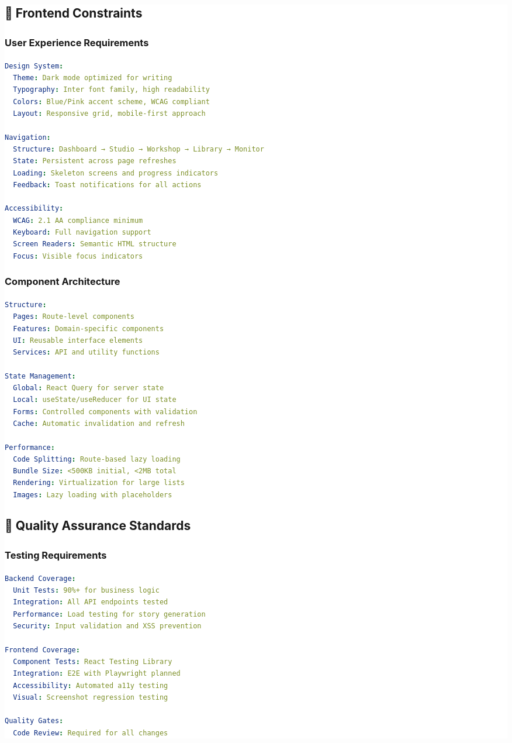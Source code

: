 ## 🎨 Frontend Constraints

### User Experience Requirements
```yaml
Design System:
  Theme: Dark mode optimized for writing
  Typography: Inter font family, high readability
  Colors: Blue/Pink accent scheme, WCAG compliant
  Layout: Responsive grid, mobile-first approach

Navigation:
  Structure: Dashboard → Studio → Workshop → Library → Monitor
  State: Persistent across page refreshes
  Loading: Skeleton screens and progress indicators
  Feedback: Toast notifications for all actions

Accessibility:
  WCAG: 2.1 AA compliance minimum
  Keyboard: Full navigation support
  Screen Readers: Semantic HTML structure
  Focus: Visible focus indicators
```

### Component Architecture
```yaml
Structure:
  Pages: Route-level components
  Features: Domain-specific components
  UI: Reusable interface elements
  Services: API and utility functions

State Management:
  Global: React Query for server state
  Local: useState/useReducer for UI state
  Forms: Controlled components with validation
  Cache: Automatic invalidation and refresh

Performance:
  Code Splitting: Route-based lazy loading
  Bundle Size: <500KB initial, <2MB total
  Rendering: Virtualization for large lists
  Images: Lazy loading with placeholders
```

## 🧪 Quality Assurance Standards

### Testing Requirements
```yaml
Backend Coverage:
  Unit Tests: 90%+ for business logic
  Integration: All API endpoints tested
  Performance: Load testing for story generation
  Security: Input validation and XSS prevention

Frontend Coverage:
  Component Tests: React Testing Library
  Integration: E2E with Playwright planned
  Accessibility: Automated a11y testing
  Visual: Screenshot regression testing

Quality Gates:
  Code Review: Required for all changes
```
